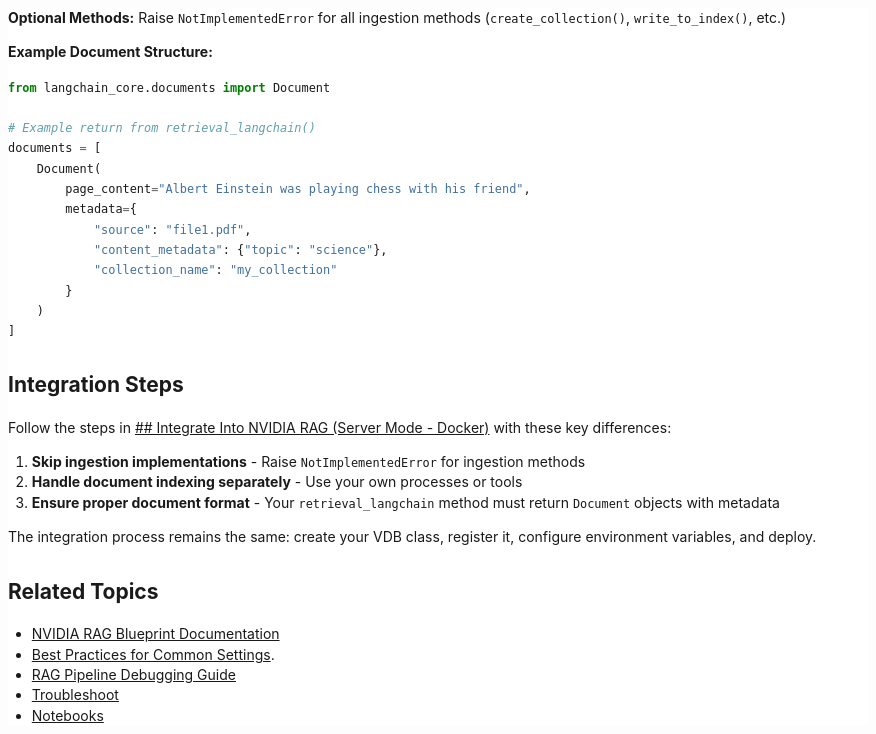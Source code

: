 **Optional Methods:** Raise `NotImplementedError` for all ingestion methods (`create_collection()`, `write_to_index()`, etc.)

**Example Document Structure:**
```python
from langchain_core.documents import Document

# Example return from retrieval_langchain()
documents = [
    Document(
        page_content="Albert Einstein was playing chess with his friend",
        metadata={
            "source": "file1.pdf",
            "content_metadata": {"topic": "science"},
            "collection_name": "my_collection"
        }
    )
]
```

## Integration Steps

Follow the steps in [## Integrate Into NVIDIA RAG (Server Mode - Docker)](#integrate-custom-vector-database-into-nvidia-rag-servers-docker-mode) with these key differences:

1. **Skip ingestion implementations** - Raise `NotImplementedError` for ingestion methods
2. **Handle document indexing separately** - Use your own processes or tools
3. **Ensure proper document format** - Your `retrieval_langchain` method must return `Document` objects with metadata

The integration process remains the same: create your VDB class, register it, configure environment variables, and deploy.



## Related Topics

- [NVIDIA RAG Blueprint Documentation](readme.md)
- [Best Practices for Common Settings](accuracy_perf.md).
- [RAG Pipeline Debugging Guide](debugging.md)
- [Troubleshoot](troubleshooting.md)
- [Notebooks](notebooks.md)
